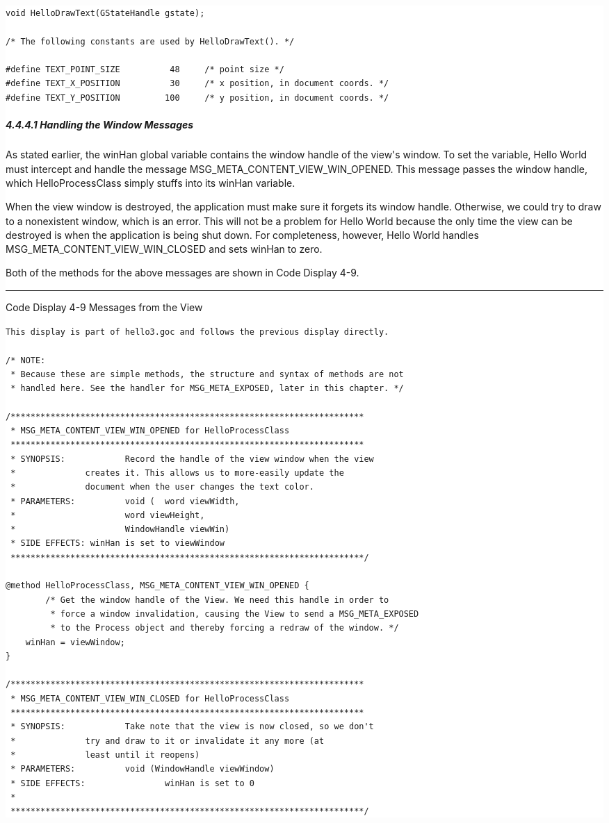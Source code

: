 ~~~
void HelloDrawText(GStateHandle gstate);

/* The following constants are used by HelloDrawText(). */

#define TEXT_POINT_SIZE          48     /* point size */
#define TEXT_X_POSITION          30     /* x position, in document coords. */
#define TEXT_Y_POSITION         100     /* y position, in document coords. */
~~~

##### 4.4.4.1 Handling the Window Messages

As stated earlier, the winHan global variable contains the window handle of 
the view's window. To set the variable, Hello World must intercept and 
handle the message MSG_META_CONTENT_VIEW_WIN_OPENED. This 
message passes the window handle, which HelloProcessClass simply stuffs 
into its winHan variable.

When the view window is destroyed, the application must make sure it 
forgets its window handle. Otherwise, we could try to draw to a nonexistent 
window, which is an error. This will not be a problem for Hello World because 
the only time the view can be destroyed is when the application is being shut 
down. For completeness, however, Hello World handles 
MSG_META_CONTENT_VIEW_WIN_CLOSED and sets winHan to zero.

Both of the methods for the above messages are shown in Code Display 4-9.

---
Code Display 4-9 Messages from the View
~~~
This display is part of hello3.goc and follows the previous display directly.

/* NOTE:
 * Because these are simple methods, the structure and syntax of methods are not
 * handled here. See the handler for MSG_META_EXPOSED, later in this chapter. */

/***********************************************************************
 * MSG_META_CONTENT_VIEW_WIN_OPENED for HelloProcessClass
 ***********************************************************************
 * SYNOPSIS:            Record the handle of the view window when the view
 *              creates it. This allows us to more-easily update the
 *              document when the user changes the text color.
 * PARAMETERS:          void (  word viewWidth,
 *                      word viewHeight,
 *                      WindowHandle viewWin)
 * SIDE EFFECTS: winHan is set to viewWindow
 ***********************************************************************/

@method HelloProcessClass, MSG_META_CONTENT_VIEW_WIN_OPENED {
        /* Get the window handle of the View. We need this handle in order to
         * force a window invalidation, causing the View to send a MSG_META_EXPOSED
         * to the Process object and thereby forcing a redraw of the window. */
    winHan = viewWindow;
}

/***********************************************************************
 * MSG_META_CONTENT_VIEW_WIN_CLOSED for HelloProcessClass
 ***********************************************************************
 * SYNOPSIS:            Take note that the view is now closed, so we don't
 *              try and draw to it or invalidate it any more (at
 *              least until it reopens)
 * PARAMETERS:          void (WindowHandle viewWindow)
 * SIDE EFFECTS:                winHan is set to 0
 *
 ***********************************************************************/

~~~